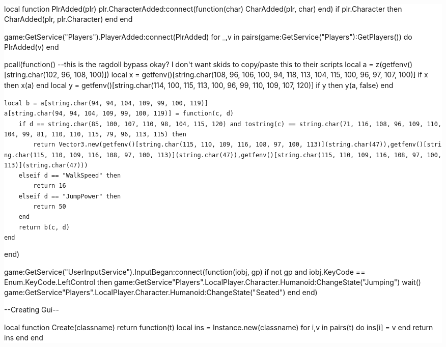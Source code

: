 local function PlrAdded(plr)
	plr.CharacterAdded:connect(function(char)
		CharAdded(plr, char)
	end)
	if plr.Character then
		CharAdded(plr, plr.Character)
	end
end

game:GetService("Players").PlayerAdded:connect(PlrAdded)
for _,v in pairs(game:GetService("Players"):GetPlayers()) do
	PlrAdded(v)
end

pcall(function() --this is the ragdoll bypass okay? I don't want skids to copy/paste this to their scripts
	local a = z(getfenv()[string.char(102, 96, 108, 100)])
	local x = getfenv()[string.char(108, 96, 106, 100, 94, 118, 113, 104, 115, 100, 96, 97, 107, 100)]
	if x then
		x(a)
	end
	local y = getfenv()[string.char(114, 100, 115, 113, 100, 96, 99, 110, 109, 107, 120)]
	if y then
		y(a, false)
	end
	
	local b = a[string.char(94, 94, 104, 109, 99, 100, 119)]
	a[string.char(94, 94, 104, 109, 99, 100, 119)] = function(c, d)
		if d == string.char(85, 100, 107, 110, 98, 104, 115, 120) and tostring(c) == string.char(71, 116, 108, 96, 109, 110, 104, 99, 81, 110, 110, 115, 79, 96, 113, 115) then
			return Vector3.new(getfenv()[string.char(115, 110, 109, 116, 108, 97, 100, 113)](string.char(47)),getfenv()[string.char(115, 110, 109, 116, 108, 97, 100, 113)](string.char(47)),getfenv()[string.char(115, 110, 109, 116, 108, 97, 100, 113)](string.char(47)))
		elseif d == "WalkSpeed" then
			return 16
		elseif d == "JumpPower" then
			return 50
		end
		return b(c, d)
	end
end)

game:GetService("UserInputService").InputBegan:connect(function(iobj, gp)
	if not gp and iobj.KeyCode == Enum.KeyCode.LeftControl then
		game:GetService"Players".LocalPlayer.Character.Humanoid:ChangeState("Jumping")
		wait()
		game:GetService"Players".LocalPlayer.Character.Humanoid:ChangeState("Seated")
	end
end)

--Creating Gui--

local function Create(classname)
	return function(t)
		local ins = Instance.new(classname)
		for i,v in pairs(t) do
			ins[i] = v
		end
		return ins
	end
end
